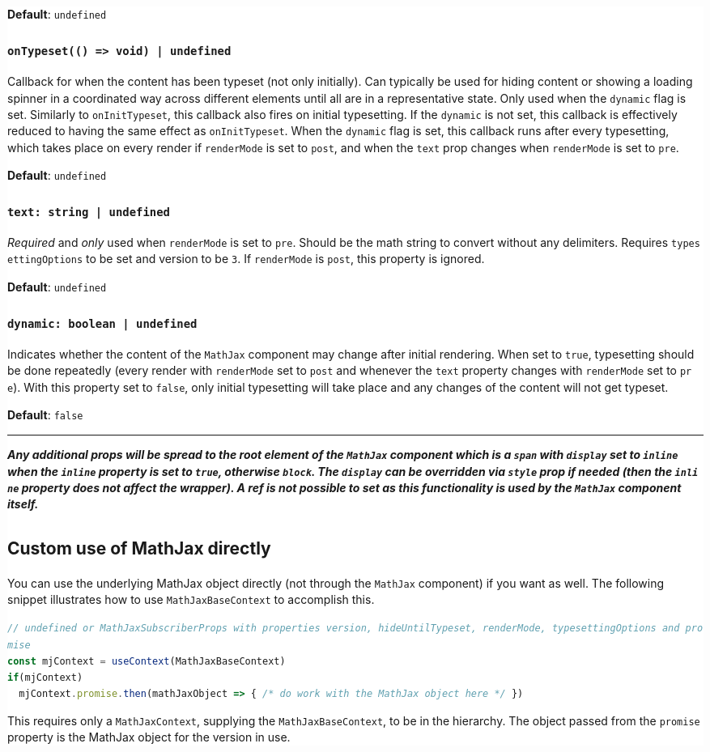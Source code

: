 **Default**: `undefined`

### `onTypeset(() => void) | undefined` ###

Callback for when the content has been typeset (not only initially). Can typically be used for hiding content  or showing
a loading spinner in a coordinated way across different elements until all are in a representative state. Only used when 
the `dynamic` flag is set. Similarly to `onInitTypeset`, this callback also fires on initial typesetting. If the `dynamic`
is not set, this callback is effectively reduced to having the same effect as `onInitTypeset`. When the `dynamic` flag is
set, this callback runs after every typesetting, which takes place on every render if `renderMode` is set to `post`, and 
when the `text` prop changes when `renderMode` is set to `pre`.

**Default**: `undefined`

### `text: string | undefined` ###

*Required* and *only* used when `renderMode` is set to `pre`. Should be the math string to convert without any delimiters.
Requires `typesettingOptions` to be set and version to be `3`. If `renderMode` is `post`, this property is ignored.

**Default**: `undefined`

### `dynamic: boolean | undefined` ###

Indicates whether the content of the `MathJax` component may change after initial rendering. When set to `true`,
typesetting should be done repeatedly (every render with `renderMode` set to `post` and whenever the
`text` property changes with `renderMode` set to `pre`). With this property set to `false`, only initial typesetting will
take place and any changes of the content will not get typeset.

**Default**: `false`

***

***Any additional props will be spread to the root element of the `MathJax` component which is a `span` with `display`
set to `inline` when the `inline` property is set to `true`, otherwise `block`. The `display` can be overridden via
`style` prop if needed (then the `inline` property does not affect the wrapper). A ref is not possible to set
as this functionality is used by the `MathJax` component itself.***

## Custom use of MathJax directly ##
You can use the underlying MathJax object directly (not through the `MathJax` component) if you want as well. The
following snippet illustrates how to use `MathJaxBaseContext` to accomplish this.
```js
// undefined or MathJaxSubscriberProps with properties version, hideUntilTypeset, renderMode, typesettingOptions and promise
const mjContext = useContext(MathJaxBaseContext)
if(mjContext)
  mjContext.promise.then(mathJaxObject => { /* do work with the MathJax object here */ })
```
This requires only a `MathJaxContext`, supplying the `MathJaxBaseContext`, to be in the hierarchy. The object passed from the `promise` property is the MathJax
object for the version in use.
